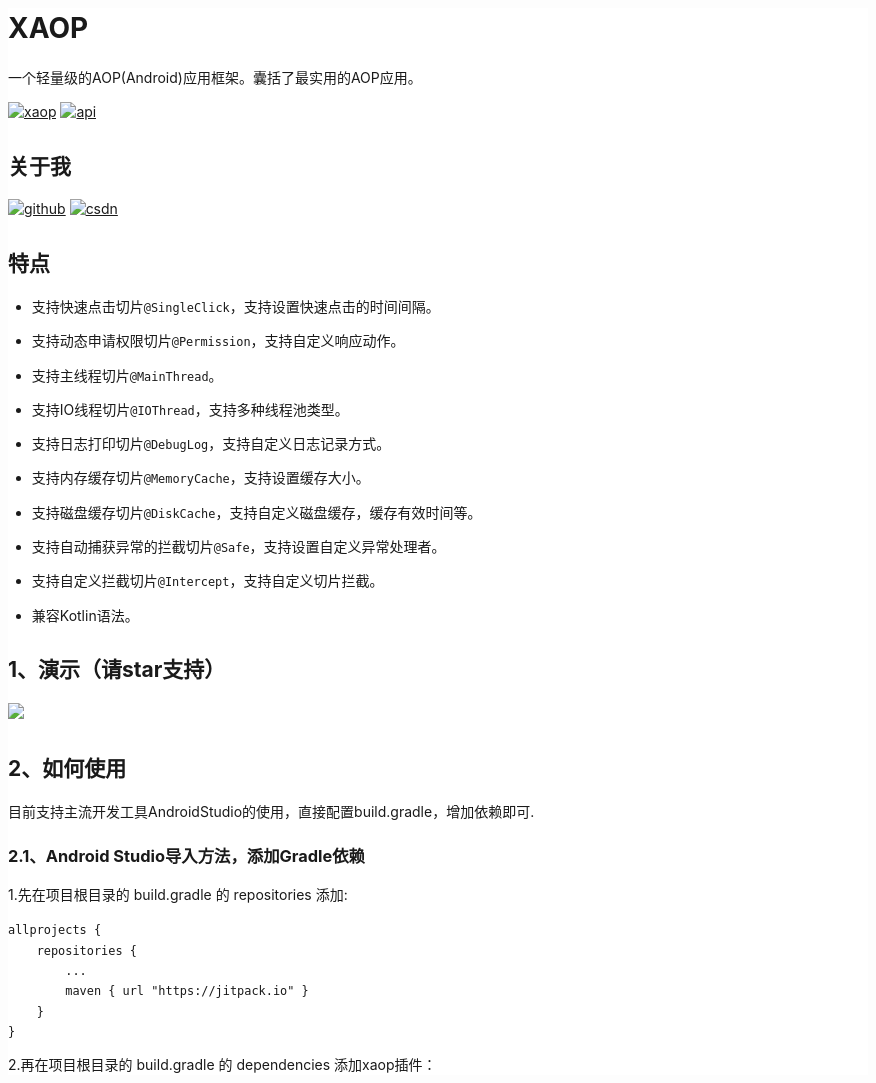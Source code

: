 # XAOP
一个轻量级的AOP(Android)应用框架。囊括了最实用的AOP应用。

[![xaop][xaopsvg]][xaop]  [![api][apisvg]][api]

## 关于我

[![github](https://img.shields.io/badge/GitHub-xuexiangjys-blue.svg)](https://github.com/xuexiangjys)   [![csdn](https://img.shields.io/badge/CSDN-xuexiangjys-green.svg)](http://blog.csdn.net/xuexiangjys)

## 特点

* 支持快速点击切片`@SingleClick`，支持设置快速点击的时间间隔。

* 支持动态申请权限切片`@Permission`，支持自定义响应动作。

* 支持主线程切片`@MainThread`。

* 支持IO线程切片`@IOThread`，支持多种线程池类型。

* 支持日志打印切片`@DebugLog`，支持自定义日志记录方式。

* 支持内存缓存切片`@MemoryCache`，支持设置缓存大小。

* 支持磁盘缓存切片`@DiskCache`，支持自定义磁盘缓存，缓存有效时间等。

* 支持自动捕获异常的拦截切片`@Safe`，支持设置自定义异常处理者。

* 支持自定义拦截切片`@Intercept`，支持自定义切片拦截。

* 兼容Kotlin语法。

## 1、演示（请star支持）

![](https://github.com/xuexiangjys/XAOP/blob/master/img/aop.gif)

## 2、如何使用
目前支持主流开发工具AndroidStudio的使用，直接配置build.gradle，增加依赖即可.

### 2.1、Android Studio导入方法，添加Gradle依赖

1.先在项目根目录的 build.gradle 的 repositories 添加:
```
allprojects {
    repositories {
        ...
        maven { url "https://jitpack.io" }
    }
}
```

2.再在项目根目录的 build.gradle 的 dependencies 添加xaop插件：


[xaopsvg]: https://img.shields.io/badge/XAOP-v1.0.1-brightgreen.svg
[xaop]: https://github.com/xuexiangjys/XAOP
[apisvg]: https://img.shields.io/badge/API-14+-brightgreen.svg
[api]: https://android-arsenal.com/api?level=14